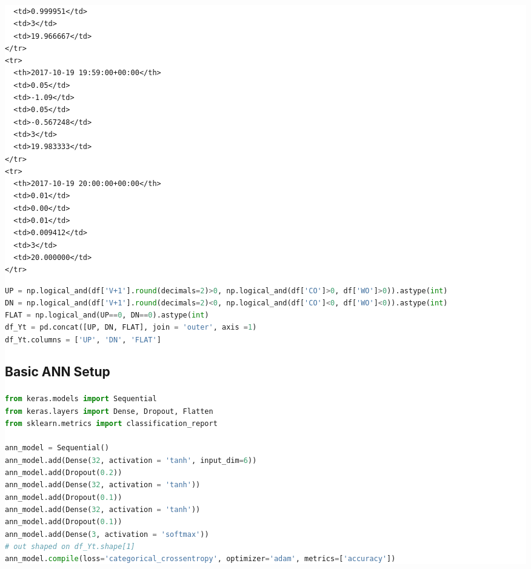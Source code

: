       <td>0.999951</td>
      <td>3</td>
      <td>19.966667</td>
    </tr>
    <tr>
      <th>2017-10-19 19:59:00+00:00</th>
      <td>0.05</td>
      <td>-1.09</td>
      <td>0.05</td>
      <td>-0.567248</td>
      <td>3</td>
      <td>19.983333</td>
    </tr>
    <tr>
      <th>2017-10-19 20:00:00+00:00</th>
      <td>0.01</td>
      <td>0.00</td>
      <td>0.01</td>
      <td>0.009412</td>
      <td>3</td>
      <td>20.000000</td>
    </tr>
  </tbody>
</table>
</div>




```python
UP = np.logical_and(df['V+1'].round(decimals=2)>0, np.logical_and(df['CO']>0, df['WO']>0)).astype(int)
DN = np.logical_and(df['V+1'].round(decimals=2)<0, np.logical_and(df['CO']<0, df['WO']<0)).astype(int)
FLAT = np.logical_and(UP==0, DN==0).astype(int)
df_Yt = pd.concat([UP, DN, FLAT], join = 'outer', axis =1)
df_Yt.columns = ['UP', 'DN', 'FLAT']
```

## Basic ANN Setup


```python
from keras.models import Sequential
from keras.layers import Dense, Dropout, Flatten
from sklearn.metrics import classification_report

ann_model = Sequential()
ann_model.add(Dense(32, activation = 'tanh', input_dim=6))
ann_model.add(Dropout(0.2))
ann_model.add(Dense(32, activation = 'tanh'))
ann_model.add(Dropout(0.1))
ann_model.add(Dense(32, activation = 'tanh'))
ann_model.add(Dropout(0.1))
ann_model.add(Dense(3, activation = 'softmax'))
# out shaped on df_Yt.shape[1]
ann_model.compile(loss='categorical_crossentropy', optimizer='adam', metrics=['accuracy'])
```
